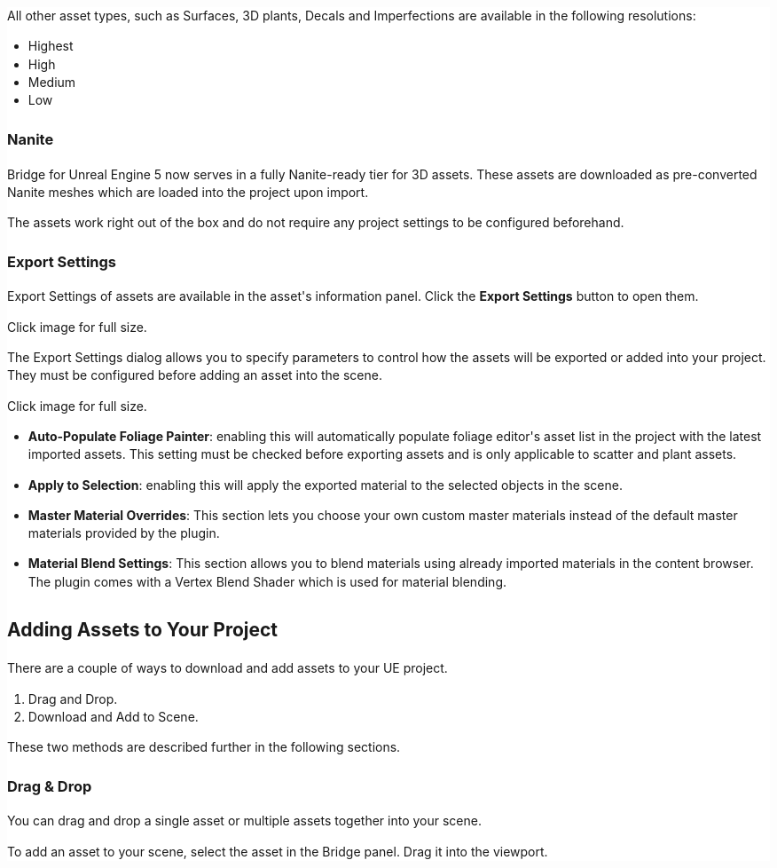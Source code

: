 All other asset types, such as Surfaces, 3D plants, Decals and Imperfections are available in the following resolutions:

-   Highest
-   High
-   Medium
-   Low

### Nanite

Bridge for Unreal Engine 5 now serves in a fully Nanite-ready tier for 3D assets. These assets are downloaded as pre-converted Nanite meshes which are loaded into the project upon import.

The assets work right out of the box and do not require any project settings to be configured beforehand.

### Export Settings

Export Settings of assets are available in the asset's information panel. Click the **Export Settings** button to open them.

Click image for full size.

The Export Settings dialog allows you to specify parameters to control how the assets will be exported or added into your project. They must be configured before adding an asset into the scene.

Click image for full size.

-   **Auto-Populate Foliage Painter**: enabling this will automatically populate foliage editor's asset list in the project with the latest imported assets. This setting must be checked before exporting assets and is only applicable to scatter and plant assets.
    
-   **Apply to Selection**: enabling this will apply the exported material to the selected objects in the scene.
    
-   **Master Material Overrides**: This section lets you choose your own custom master materials instead of the default master materials provided by the plugin.
    
-   **Material Blend Settings**: This section allows you to blend materials using already imported materials in the content browser. The plugin comes with a Vertex Blend Shader which is used for material blending.
    

## Adding Assets to Your Project

There are a couple of ways to download and add assets to your UE project.

1.  Drag and Drop.
2.  Download and Add to Scene.

These two methods are described further in the following sections.

### Drag & Drop

You can drag and drop a single asset or multiple assets together into your scene.

To add an asset to your scene, select the asset in the Bridge panel. Drag it into the viewport.
